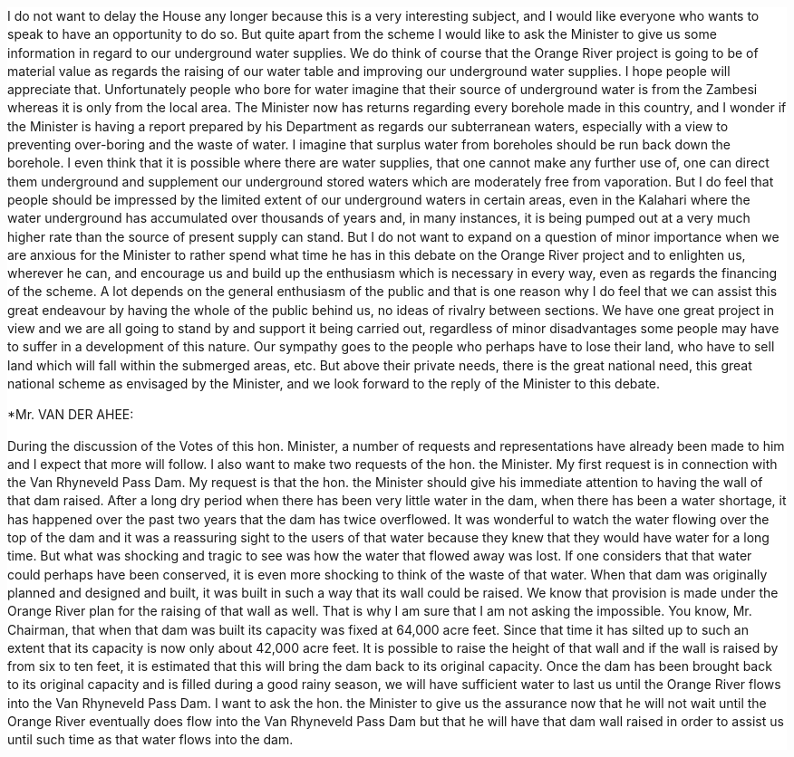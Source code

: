 <p>I do not want to delay the House any longer because this is a very interesting subject, and I would like everyone who wants to speak to have an opportunity to do so. But quite apart from the scheme I would like to ask the Minister to give us some information in regard to our underground water supplies. We do think of course that the Orange River project is going to be of material value as regards the raising of our water table and improving our underground water supplies. I hope people will appreciate that. Unfortunately people who bore for water imagine that their source of underground water is from the Zambesi whereas it is only from the local area. The Minister now has returns regarding every borehole made in this country, and I wonder if the Minister is having a report prepared by his Department as regards our subterranean waters, especially with a view to preventing over-boring and the waste of water. I imagine that surplus water from boreholes should be run back down the borehole. I even think that it is possible where there are water supplies, that one cannot make any further use of, one can direct them underground and supplement our underground stored waters which are moderately free from vaporation. But I do feel that people should be impressed by the limited extent of our underground waters in certain areas, even in the Kalahari where the water underground has accumulated <span class="col_6261_6262" refersTo="page_0463"/>over thousands of years and, in many instances, it is being pumped out at a very much higher rate than the source of present supply can stand. But I do not want to expand on a question of minor importance when we are anxious for the Minister to rather spend what time he has in this debate on the Orange River project and to enlighten us, wherever he can, and encourage us and build up the enthusiasm which is necessary in every way, even as regards the financing of the scheme. A lot depends on the general enthusiasm of the public and that is one reason why I do feel that we can assist this great endeavour by having the whole of the public behind us, no ideas of rivalry between sections. We have one great project in view and we are all going to stand by and support it being carried out, regardless of minor disadvantages some people may have to suffer in a development of this nature. Our sympathy goes to the people who perhaps have to lose their land, who have to sell land which will fall within the submerged areas, etc. But above their private needs, there is the great national need, this great national scheme as envisaged by the Minister, and we look forward to the reply of the Minister to this debate.</p>

</speech>

<speech by="#van_der_ahee">

<from>*Mr. <person refersTo="hansard_za">VAN DER AHEE</person>:</from>

<p>During the discussion of the Votes of this hon. Minister, a number of requests and representations have already been made to him and I expect that more will follow. I also want to make two requests of the hon. the Minister. My first request is in connection with the Van Rhyneveld Pass Dam. My request is that the hon. the Minister should give his immediate attention to having the wall of that dam raised. After a long dry period when there has been very little water in the dam, when there has been a water shortage, it has happened over the past two years that the dam has twice overflowed. It was wonderful to watch the water flowing over the top of the dam and it was a reassuring sight to the users of that water because they knew that they would have water for a long time. But what was shocking and tragic to see was how the water that flowed away was lost. If one considers that that water could perhaps have been conserved, it is even more shocking to think of the waste of that water. When that dam was originally planned and designed and built, it was built in such a way that its wall could be raised. We know that provision is made under the Orange River plan for the raising of that wall as well. That is why I am sure that I am not asking the impossible. You know, Mr. Chairman, that when that dam was built its capacity was fixed at 64,000 acre feet. Since that time it has silted up to such an extent that its capacity is now only about 42,000 acre feet. It is possible to raise the height of that wall and if the wall is raised by from six to ten feet, it is estimated that this will bring the dam back to its original capacity. Once the dam has been brought back to its original capacity and is filled during a good rainy season, we will have sufficient water to last us until the Orange River flows into the Van Rhyneveld Pass Dam. I want to ask the hon. the Minister to give us the assurance now that he will not wait until the Orange River eventually does flow into the Van Rhyneveld Pass Dam but that he will have that dam wall raised in order to assist us until such time as that water flows into the dam.</p>
